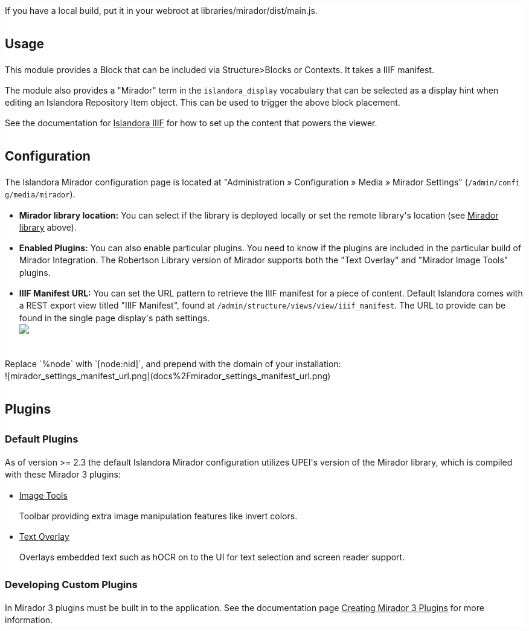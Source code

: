 If you have a local build, put it in
your webroot at libraries/mirador/dist/main.js.

## Usage

This module provides a Block that can be included via Structure>Blocks or Contexts. It takes a IIIF manifest.

The module also provides a "Mirador" term in the `islandora_display` vocabulary that can be selected as a display hint when editing an Islandora Repository Item object. This can be used to trigger the above block placement.

See the documentation for [Islandora IIIF](https://islandora.github.io/documentation/user-documentation/iiif/) for how to set up the content that powers the viewer.


## Configuration

The Islandora Mirador configuration page is located at "Administration » Configuration » Media » Mirador Settings" (`/admin/config/media/mirador`).

- **Mirador library location:** You can select if the library is deployed locally or set the remote
library's location (see [Mirador library](#mirador-library) above).

- **Enabled Plugins:** You can also enable particular plugins. You need to know if the
plugins are included in the particular build of Mirador Integration. The Robertson Library version of Mirador supports both the "Text Overlay" and "Mirador Image Tools" plugins.

- **IIIF Manifest URL:** You can set the URL pattern to retrieve the IIIF manifest for a piece of content. Default Islandora comes with a REST export view titled "IIIF Manifest", found at `/admin/structure/views/view/iiif_manifest`. The URL to provide can be found in the single page display's path settings.<br />![](docs/iiif_manifest_view_path_settings.png)
<br />
Replace `%node` with `[node:nid]`, and prepend with the domain of your installation:<br />![mirador_settings_manifest_url.png](docs%2Fmirador_settings_manifest_url.png)

## Plugins

### Default Plugins

As of version >= 2.3 the default Islandora Mirador configuration utilizes UPEI's version of the Mirador library, which is compiled with these Mirador 3 plugins:

- [Image Tools](https://github.com/ProjectMirador/mirador-image-tools)

    Toolbar providing extra image manipulation features like invert colors.

- [Text Overlay](https://github.com/dbmdz/mirador-textoverlay)

    Overlays embedded text such as hOCR on to the UI for text selection and screen reader support.

### Developing Custom Plugins

In Mirador 3 plugins must be built in to the application. See the documentation page [Creating Mirador 3 Plugins](https://github.com/ProjectMirador/mirador/wiki/M3---Creating-a-Mirador-plugin) for more information.
